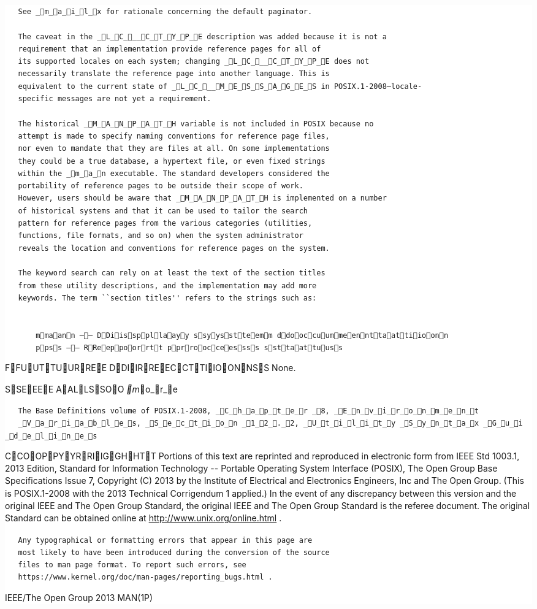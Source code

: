        See _m_a_i_l_x for rationale concerning the default paginator.

       The caveat in the _L_C___C_T_Y_P_E description was added because it is not a
       requirement that an implementation provide reference pages for all of
       its supported locales on each system; changing _L_C___C_T_Y_P_E does not
       necessarily translate the reference page into another language. This is
       equivalent to the current state of _L_C___M_E_S_S_A_G_E_S in POSIX.1‐2008—locale-
       specific messages are not yet a requirement.

       The historical _M_A_N_P_A_T_H variable is not included in POSIX because no
       attempt is made to specify naming conventions for reference page files,
       nor even to mandate that they are files at all. On some implementations
       they could be a true database, a hypertext file, or even fixed strings
       within the _m_a_n executable. The standard developers considered the
       portability of reference pages to be outside their scope of work.
       However, users should be aware that _M_A_N_P_A_T_H is implemented on a number
       of historical systems and that it can be used to tailor the search
       pattern for reference pages from the various categories (utilities,
       functions, file formats, and so on) when the system administrator
       reveals the location and conventions for reference pages on the system.

       The keyword search can rely on at least the text of the section titles
       from these utility descriptions, and the implementation may add more
       keywords. The term ``section titles'' refers to the strings such as:


           mmaann —— DDiissppllaayy ssyysstteemm ddooccuummeennttaattiioonn
           ppss —— RReeppoorrtt pprroocceessss ssttaattuuss

FFUUTTUURREE DDIIRREECCTTIIOONNSS
       None.

SSEEEE AALLSSOO
       _m_o_r_e

       The Base Definitions volume of POSIX.1‐2008, _C_h_a_p_t_e_r _8, _E_n_v_i_r_o_n_m_e_n_t
       _V_a_r_i_a_b_l_e_s, _S_e_c_t_i_o_n _1_2_._2, _U_t_i_l_i_t_y _S_y_n_t_a_x _G_u_i_d_e_l_i_n_e_s

CCOOPPYYRRIIGGHHTT
       Portions of this text are reprinted and reproduced in electronic form
       from IEEE Std 1003.1, 2013 Edition, Standard for Information Technology
       -- Portable Operating System Interface (POSIX), The Open Group Base
       Specifications Issue 7, Copyright (C) 2013 by the Institute of
       Electrical and Electronics Engineers, Inc and The Open Group.  (This is
       POSIX.1-2008 with the 2013 Technical Corrigendum 1 applied.) In the
       event of any discrepancy between this version and the original IEEE and
       The Open Group Standard, the original IEEE and The Open Group Standard
       is the referee document. The original Standard can be obtained online
       at http://www.unix.org/online.html .

       Any typographical or formatting errors that appear in this page are
       most likely to have been introduced during the conversion of the source
       files to man page format. To report such errors, see
       https://www.kernel.org/doc/man-pages/reporting_bugs.html .



IEEE/The Open Group                  2013                              MAN(1P)
